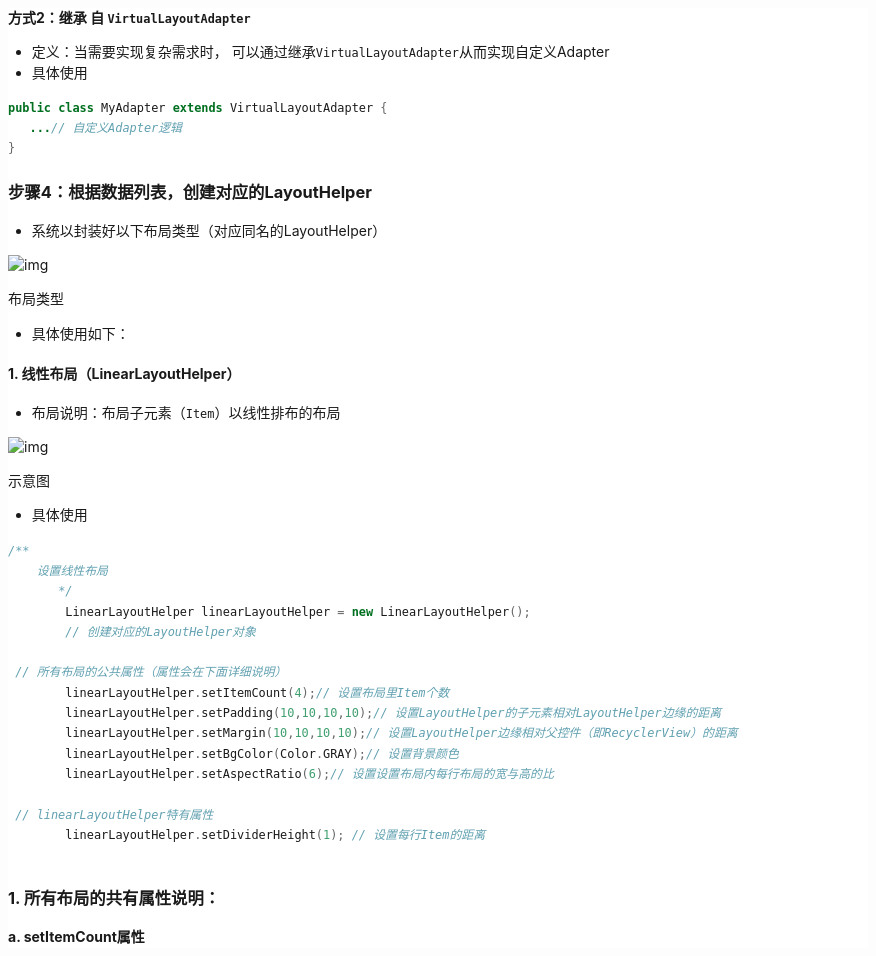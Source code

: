 **方式2：继承 自 `VirtualLayoutAdapter`**

- 定义：当需要实现复杂需求时， 可以通过继承`VirtualLayoutAdapter`从而实现自定义Adapter
- 具体使用



```java
public class MyAdapter extends VirtualLayoutAdapter {
   ...// 自定义Adapter逻辑
}
```

### 步骤4：根据数据列表，创建对应的LayoutHelper

- 系统以封装好以下布局类型（对应同名的LayoutHelper）

![img](https:////upload-images.jianshu.io/upload_images/944365-83f42eef8ff6f3e3.png?imageMogr2/auto-orient/strip|imageView2/2/w/1200/format/webp)

布局类型

- 具体使用如下：

#### 1. 线性布局（LinearLayoutHelper）

- 布局说明：布局子元素（`Item`）以线性排布的布局

![img](https:////upload-images.jianshu.io/upload_images/944365-b148e1da8fcf0943.png?imageMogr2/auto-orient/strip|imageView2/2/w/760/format/webp)

示意图

- 具体使用



```cpp
/**
    设置线性布局
       */
        LinearLayoutHelper linearLayoutHelper = new LinearLayoutHelper();
        // 创建对应的LayoutHelper对象

 // 所有布局的公共属性（属性会在下面详细说明）
        linearLayoutHelper.setItemCount(4);// 设置布局里Item个数
        linearLayoutHelper.setPadding(10,10,10,10);// 设置LayoutHelper的子元素相对LayoutHelper边缘的距离
        linearLayoutHelper.setMargin(10,10,10,10);// 设置LayoutHelper边缘相对父控件（即RecyclerView）的距离
        linearLayoutHelper.setBgColor(Color.GRAY);// 设置背景颜色
        linearLayoutHelper.setAspectRatio(6);// 设置设置布局内每行布局的宽与高的比

 // linearLayoutHelper特有属性
        linearLayoutHelper.setDividerHeight(1); // 设置每行Item的距离
     
```

### 1. 所有布局的共有属性说明：

**a. setItemCount属性**

